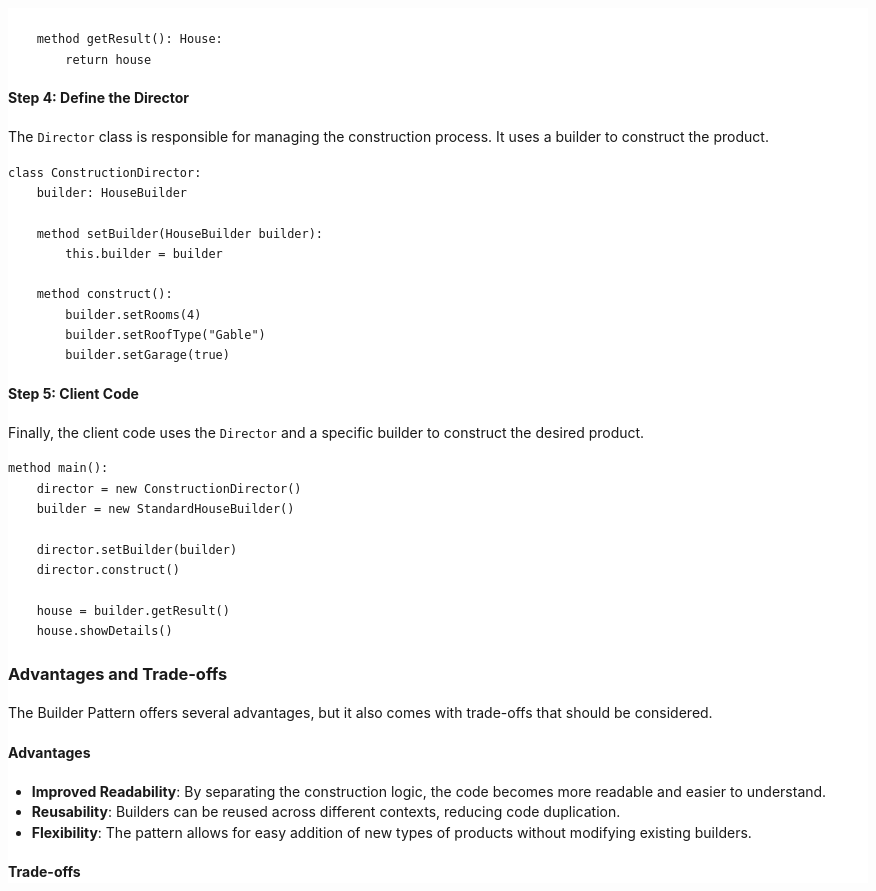 ```pseudocode

    method getResult(): House:
        return house
```

#### Step 4: Define the Director

The `Director` class is responsible for managing the construction process. It uses a builder to construct the product.

```pseudocode
class ConstructionDirector:
    builder: HouseBuilder

    method setBuilder(HouseBuilder builder):
        this.builder = builder

    method construct():
        builder.setRooms(4)
        builder.setRoofType("Gable")
        builder.setGarage(true)
```

#### Step 5: Client Code

Finally, the client code uses the `Director` and a specific builder to construct the desired product.

```pseudocode
method main():
    director = new ConstructionDirector()
    builder = new StandardHouseBuilder()

    director.setBuilder(builder)
    director.construct()

    house = builder.getResult()
    house.showDetails()
```

### Advantages and Trade-offs

The Builder Pattern offers several advantages, but it also comes with trade-offs that should be considered.

#### Advantages

- **Improved Readability**: By separating the construction logic, the code becomes more readable and easier to understand.
- **Reusability**: Builders can be reused across different contexts, reducing code duplication.
- **Flexibility**: The pattern allows for easy addition of new types of products without modifying existing builders.

#### Trade-offs
